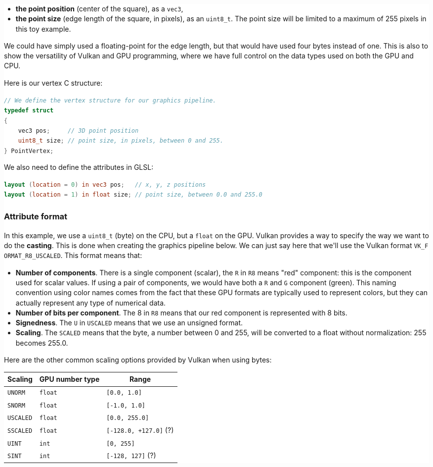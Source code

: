 * **the point position** (center of the square), as a `vec3`,
* **the point size** (edge length of the square, in pixels), as an `uint8_t`. The point size will be limited to a maximum of 255 pixels in this toy example.

We could have simply used a floating-point for the edge length, but that would have used four bytes instead of one. This is also to show the versatility of Vulkan and GPU programming, where we have full control on the data types used on both the GPU and CPU.

Here is our vertex C structure:

```c
// We define the vertex structure for our graphics pipeline.
typedef struct
{
    vec3 pos;     // 3D point position
    uint8_t size; // point size, in pixels, between 0 and 255.
} PointVertex;
```

We also need to define the attributes in GLSL:

```glsl
layout (location = 0) in vec3 pos;   // x, y, z positions
layout (location = 1) in float size; // point size, between 0.0 and 255.0
```

### Attribute format

In this example, we use a `uint8_t` (byte) on the CPU, but a `float` on the GPU. Vulkan provides a way to specify the way we want to do the **casting**. This is done when creating the graphics pipeline below. We can just say here that we'll use the Vulkan format `VK_FORMAT_R8_USCALED`. This format means that:

* **Number of components**. There is a single component (scalar), the `R` in `R8` means "red" component: this is the component used for scalar values. If using a pair of components, we would have both a `R` and `G` component (green). This naming convention using color names comes from the fact that these GPU formats are typically used to represent colors, but they can actually represent any type of numerical data.
* **Number of bits per component**. The 8 in `R8` means that our red component is represented with 8 bits.
* **Signedness**. The `U` in `USCALED` means that we use an unsigned format.
* **Scaling**. The `SCALED` means that the byte, a number between 0 and 255, will be converted to a float without normalization: 255 becomes 255.0.

Here are the other common scaling options provided by Vulkan when using bytes:

| Scaling | GPU number type | Range |
| ---- | ---- | ---- |
| `UNORM` | `float` | `[0.0, 1.0]` |
| `SNORM` | `float` | `[-1.0, 1.0]` |
| `USCALED` | `float` | `[0.0, 255.0]` |
| `SSCALED` | `float` | `[-128.0, +127.0]` (?) |
| `UINT` | `int` | `[0, 255]` |
| `SINT` | `int` | `[-128, 127]` (?) |
